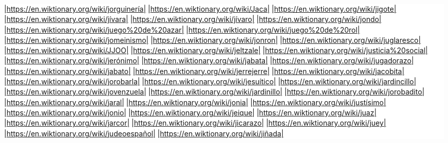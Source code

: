 |https://en.wiktionary.org/wiki/jorguinería|
|https://en.wiktionary.org/wiki/Jaca|
|https://en.wiktionary.org/wiki/jigote|
|https://en.wiktionary.org/wiki/jívara|
|https://en.wiktionary.org/wiki/jívaro|
|https://en.wiktionary.org/wiki/jondo|
|https://en.wiktionary.org/wiki/juego%20de%20azar|
|https://en.wiktionary.org/wiki/juego%20de%20rol|
|https://en.wiktionary.org/wiki/jomeinismo|
|https://en.wiktionary.org/wiki/jonron|
|https://en.wiktionary.org/wiki/juglaresco|
|https://en.wiktionary.org/wiki/JJOO|
|https://en.wiktionary.org/wiki/jeltzale|
|https://en.wiktionary.org/wiki/justicia%20social|
|https://en.wiktionary.org/wiki/jerónimo|
|https://en.wiktionary.org/wiki/jabata|
|https://en.wiktionary.org/wiki/jugadorazo|
|https://en.wiktionary.org/wiki/jabato|
|https://en.wiktionary.org/wiki/jerrejerre|
|https://en.wiktionary.org/wiki/jacobita|
|https://en.wiktionary.org/wiki/jorobarla|
|https://en.wiktionary.org/wiki/jesuítico|
|https://en.wiktionary.org/wiki/jardincillo|
|https://en.wiktionary.org/wiki/jovenzuela|
|https://en.wiktionary.org/wiki/jardinillo|
|https://en.wiktionary.org/wiki/jorobadito|
|https://en.wiktionary.org/wiki/jaral|
|https://en.wiktionary.org/wiki/jonia|
|https://en.wiktionary.org/wiki/justísimo|
|https://en.wiktionary.org/wiki/jonio|
|https://en.wiktionary.org/wiki/jeique|
|https://en.wiktionary.org/wiki/juaz|
|https://en.wiktionary.org/wiki/jarcor|
|https://en.wiktionary.org/wiki/jicarazo|
|https://en.wiktionary.org/wiki/juey|
|https://en.wiktionary.org/wiki/judeoespañol|
|https://en.wiktionary.org/wiki/jiñada|